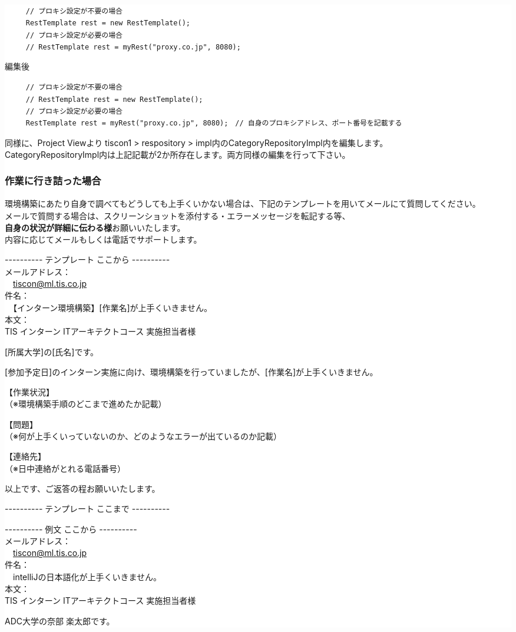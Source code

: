          // プロキシ設定が不要の場合
         RestTemplate rest = new RestTemplate();
         // プロキシ設定が必要の場合
         // RestTemplate rest = myRest("proxy.co.jp", 8080);
 
 編集後
 
         // プロキシ設定が不要の場合
         // RestTemplate rest = new RestTemplate();
         // プロキシ設定が必要の場合
         RestTemplate rest = myRest("proxy.co.jp", 8080);　// 自身のプロキシアドレス、ポート番号を記載する
 
   同様に、Project Viewより tiscon1 > respository > impl内のCategoryRepositoryImpl内を編集します。  
 CategoryRepositoryImpl内は上記記載が2か所存在します。両方同様の編集を行って下さい。



### 作業に行き詰った場合
環境構築にあたり自身で調べてもどうしても上手くいかない場合は、下記のテンプレートを用いてメールにて質問してください。  
メールで質問する場合は、スクリーンショットを添付する・エラーメッセージを転記する等、  
**自身の状況が詳細に伝わる様**お願いいたします。  
内容に応じてメールもしくは電話でサポートします。  
  
---------- テンプレート ここから ----------  
メールアドレス：  
　tiscon@ml.tis.co.jp  
件名：  
　【インターン環境構築】[作業名]が上手くいきません。  
本文：  
TIS インターン ITアーキテクトコース 実施担当者様  
  
[所属大学]の[氏名]です。  
  
[参加予定日]のインターン実施に向け、環境構築を行っていましたが、[作業名]が上手くいきません。  
  
【作業状況】  
（※環境構築手順のどこまで進めたか記載）  
  
【問題】  
（※何が上手くいっていないのか、どのようなエラーが出ているのか記載）  
  
【連絡先】  
（※日中連絡がとれる電話番号）  
  
以上です、ご返答の程お願いいたします。  
  
---------- テンプレート ここまで ----------  
  
---------- 例文 ここから ----------  
メールアドレス：  
　tiscon@ml.tis.co.jp  
件名：  
　intelliJの日本語化が上手くいきません。  
本文：  
TIS インターン ITアーキテクトコース 実施担当者様  
  
ADC大学の奈部 楽太郎です。  
  